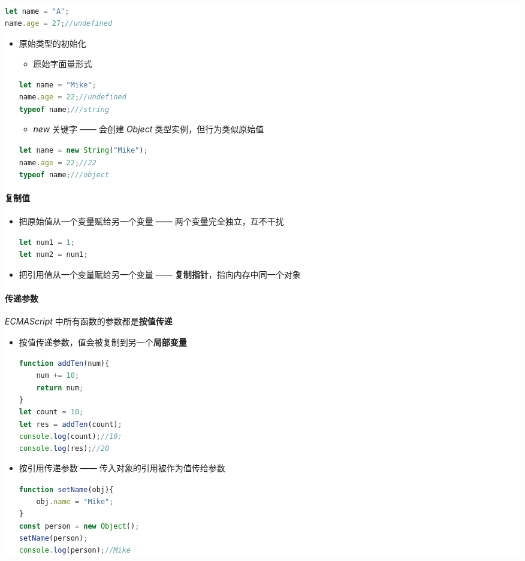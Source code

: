   ```js
  let name = "A";
  name.age = 27;//undefined
  ```

- 原始类型的初始化

  - 原始字面量形式

  ```js
  let name = "Mike";
  name.age = 22;//undefined
  typeof name;///string
  ```

  - *new* 关键字 —— 会创建 *Object* 类型实例，但行为类似原始值

  ```js
  let name = new String("Mike");
  name.age = 22;//22
  typeof name;///object
  ```

  

#### 复制值

- 把原始值从一个变量赋给另一个变量 —— 两个变量完全独立，互不干扰

  ```js
  let num1 = 1;
  let num2 = num1;
  ```

- 把引用值从一个变量赋给另一个变量 —— **复制指针**，指向内存中同一个对象



#### 传递参数

*ECMAScript* 中所有函数的参数都是**按值传递**

- 按值传递参数，值会被复制到另一个**局部变量**

  ```js
  function addTen(num){
      num += 10;
      return num;
  }
  let count = 10;
  let res = addTen(count);
  console.log(count);//10;
  console.log(res);//20
  ```

- 按引用传递参数 —— 传入对象的引用被作为值传给参数

  ```js
  function setName(obj){
      obj.name = "Mike";
  }
  const person = new Object();
  setName(person);
  console.log(person);//Mike
  ```
